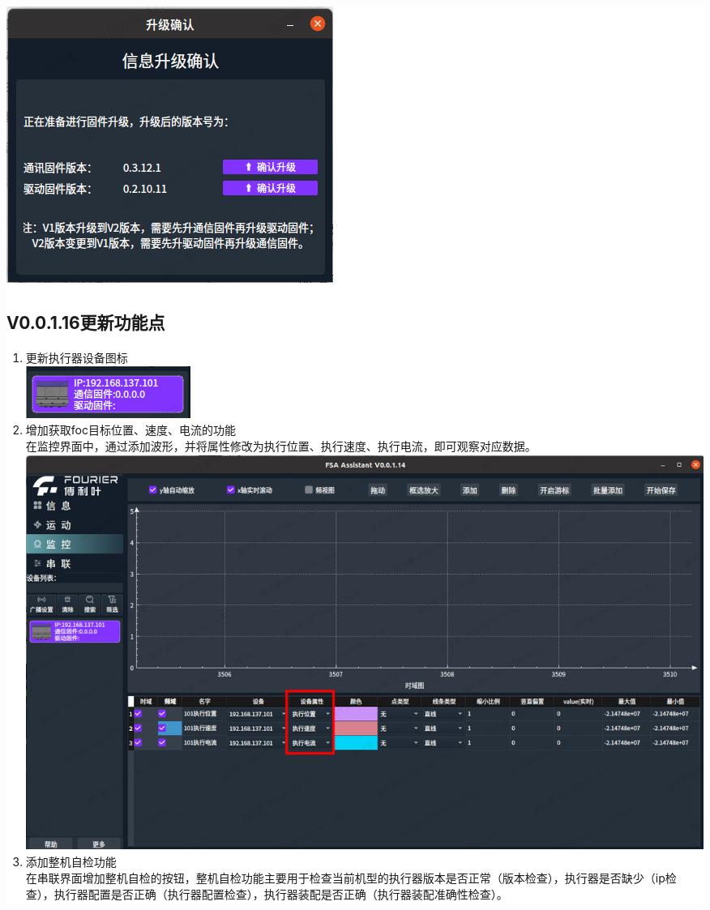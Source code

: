 ![版本匹配功能示意图](./image/Steps_image21.png)
## V0.0.1.16更新功能点
1. 更新执行器设备图标  
![执行器设备图标](./image/Steps_image22.png)
2. 增加获取foc目标位置、速度、电流的功能  
在监控界面中，通过添加波形，并将属性修改为执行位置、执行速度、执行电流，即可观察对应数据。
![获取foc目标位置、速度、电流示意图](./image/Steps_image23.png)
3. 添加整机自检功能  
在串联界面增加整机自检的按钮，整机自检功能主要用于检查当前机型的执行器版本是否正常（版本检查），执行器是否缺少（ip检查），执行器配置是否正确（执行器配置检查），执行器装配是否正确（执行器装配准确性检查）。